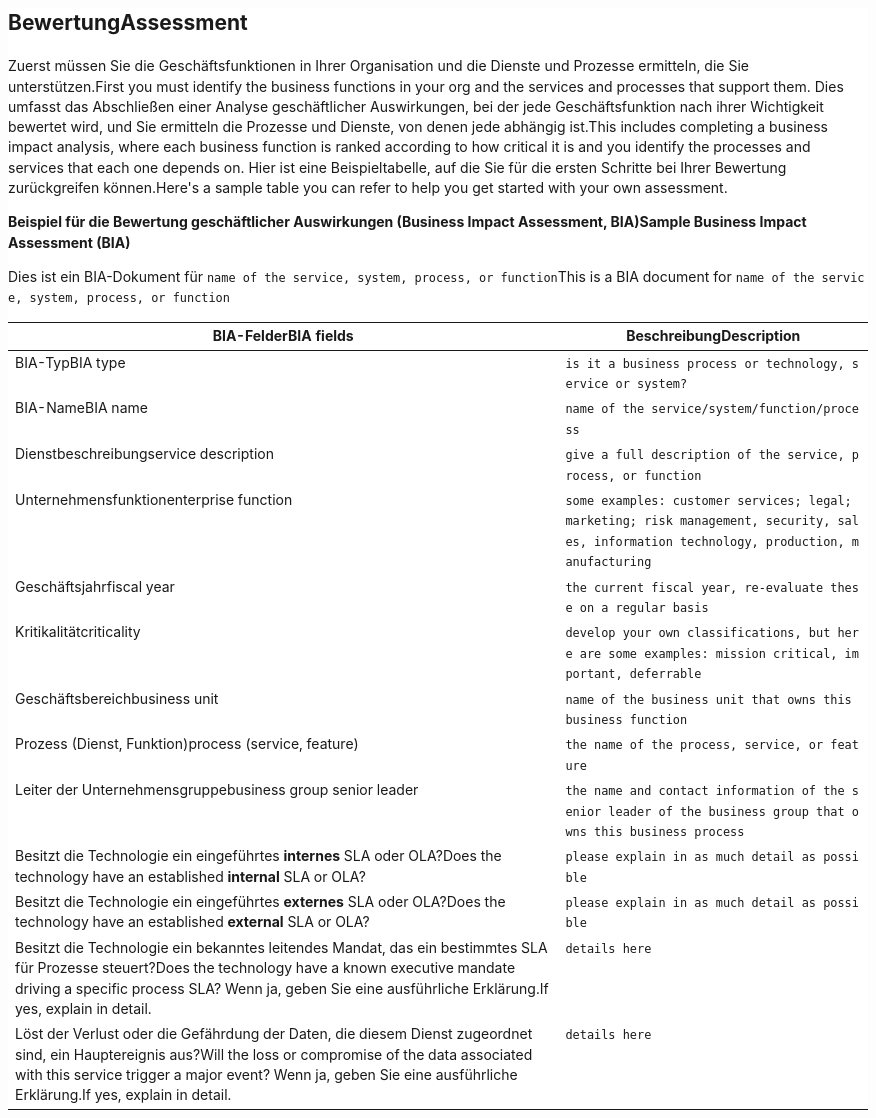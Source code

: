 ## <a name="assessment"></a><span data-ttu-id="d72b2-108">Bewertung</span><span class="sxs-lookup"><span data-stu-id="d72b2-108">Assessment</span></span>
<span data-ttu-id="d72b2-109">Zuerst müssen Sie die Geschäftsfunktionen in Ihrer Organisation und die Dienste und Prozesse ermitteln, die Sie unterstützen.</span><span class="sxs-lookup"><span data-stu-id="d72b2-109">First you must identify the business functions in your org and the services and processes that support them.</span></span> <span data-ttu-id="d72b2-110">Dies umfasst das Abschließen einer Analyse geschäftlicher Auswirkungen, bei der jede Geschäftsfunktion nach ihrer Wichtigkeit bewertet wird, und Sie ermitteln die Prozesse und Dienste, von denen jede abhängig ist.</span><span class="sxs-lookup"><span data-stu-id="d72b2-110">This includes completing a business impact analysis, where each business function is ranked according to how critical it is and you identify the processes and services that each one depends on.</span></span> <span data-ttu-id="d72b2-111">Hier ist eine Beispieltabelle, auf die Sie für die ersten Schritte bei Ihrer Bewertung zurückgreifen können.</span><span class="sxs-lookup"><span data-stu-id="d72b2-111">Here's a sample table you can refer to help you get started with your own assessment.</span></span>

<span data-ttu-id="d72b2-112">**Beispiel für die Bewertung geschäftlicher Auswirkungen (Business Impact Assessment, BIA)**</span><span class="sxs-lookup"><span data-stu-id="d72b2-112">**Sample Business Impact Assessment (BIA)**</span></span>

<span data-ttu-id="d72b2-113">Dies ist ein BIA-Dokument für `name of the service, system, process, or function`</span><span class="sxs-lookup"><span data-stu-id="d72b2-113">This is a BIA document for `name of the service, system, process, or function`</span></span>

|<span data-ttu-id="d72b2-114">BIA-Felder</span><span class="sxs-lookup"><span data-stu-id="d72b2-114">BIA fields</span></span>|<span data-ttu-id="d72b2-115">Beschreibung</span><span class="sxs-lookup"><span data-stu-id="d72b2-115">Description</span></span>|
|---------|---------|
|<span data-ttu-id="d72b2-116">BIA-Typ</span><span class="sxs-lookup"><span data-stu-id="d72b2-116">BIA type</span></span>|`is it a business process or technology, service or system?`|
|<span data-ttu-id="d72b2-117">BIA-Name</span><span class="sxs-lookup"><span data-stu-id="d72b2-117">BIA name</span></span>|`name of the service/system/function/process`|
|<span data-ttu-id="d72b2-118">Dienstbeschreibung</span><span class="sxs-lookup"><span data-stu-id="d72b2-118">service description</span></span>|`give a full description of the service, process, or function`|
|<span data-ttu-id="d72b2-119">Unternehmensfunktion</span><span class="sxs-lookup"><span data-stu-id="d72b2-119">enterprise function</span></span>|`some examples: customer services; legal; marketing; risk management, security, sales, information technology, production, manufacturing`|
|<span data-ttu-id="d72b2-120">Geschäftsjahr</span><span class="sxs-lookup"><span data-stu-id="d72b2-120">fiscal year</span></span>|`the current fiscal year, re-evaluate these on a regular basis`|
|<span data-ttu-id="d72b2-121">Kritikalität</span><span class="sxs-lookup"><span data-stu-id="d72b2-121">criticality</span></span>|`develop your own classifications, but here are some examples: mission critical, important, deferrable`|
|<span data-ttu-id="d72b2-122">Geschäftsbereich</span><span class="sxs-lookup"><span data-stu-id="d72b2-122">business unit</span></span>|`name of the business unit that owns this business function`|
|<span data-ttu-id="d72b2-123">Prozess (Dienst, Funktion)</span><span class="sxs-lookup"><span data-stu-id="d72b2-123">process (service, feature)</span></span>|`the name of the process, service, or feature`|
|<span data-ttu-id="d72b2-124">Leiter der Unternehmensgruppe</span><span class="sxs-lookup"><span data-stu-id="d72b2-124">business group senior leader</span></span>|`the name and contact information of the senior leader of the business group that owns this business process`|
|<span data-ttu-id="d72b2-125">Besitzt die Technologie ein eingeführtes **internes** SLA oder OLA?</span><span class="sxs-lookup"><span data-stu-id="d72b2-125">Does the technology have an established **internal** SLA or OLA?</span></span>|`please explain in as much detail as possible`|
|<span data-ttu-id="d72b2-126">Besitzt die Technologie ein eingeführtes **externes** SLA oder OLA?</span><span class="sxs-lookup"><span data-stu-id="d72b2-126">Does the technology have an established **external** SLA or OLA?</span></span>|`please explain in as much detail as possible`|
|<span data-ttu-id="d72b2-127">Besitzt die Technologie ein bekanntes leitendes Mandat, das ein bestimmtes SLA für Prozesse steuert?</span><span class="sxs-lookup"><span data-stu-id="d72b2-127">Does the technology have a known executive mandate driving a specific process SLA?</span></span> <span data-ttu-id="d72b2-128">Wenn ja, geben Sie eine ausführliche Erklärung.</span><span class="sxs-lookup"><span data-stu-id="d72b2-128">If yes, explain in detail.</span></span>|`details here`|
|<span data-ttu-id="d72b2-129">Löst der Verlust oder die Gefährdung der Daten, die diesem Dienst zugeordnet sind, ein Hauptereignis aus?</span><span class="sxs-lookup"><span data-stu-id="d72b2-129">Will the loss or compromise of the data associated with this service trigger a major event?</span></span> <span data-ttu-id="d72b2-130">Wenn ja, geben Sie eine ausführliche Erklärung.</span><span class="sxs-lookup"><span data-stu-id="d72b2-130">If yes, explain in detail.</span></span>|`details here`|